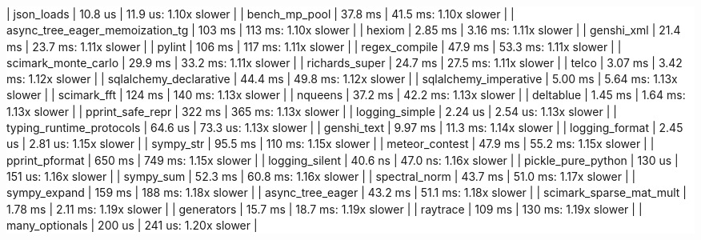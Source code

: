 | json_loads                       | 10.8 us                                                        | 11.9 us: 1.10x slower                                                    |
| bench_mp_pool                    | 37.8 ms                                                        | 41.5 ms: 1.10x slower                                                    |
| async_tree_eager_memoization_tg  | 103 ms                                                         | 113 ms: 1.10x slower                                                     |
| hexiom                           | 2.85 ms                                                        | 3.16 ms: 1.11x slower                                                    |
| genshi_xml                       | 21.4 ms                                                        | 23.7 ms: 1.11x slower                                                    |
| pylint                           | 106 ms                                                         | 117 ms: 1.11x slower                                                     |
| regex_compile                    | 47.9 ms                                                        | 53.3 ms: 1.11x slower                                                    |
| scimark_monte_carlo              | 29.9 ms                                                        | 33.2 ms: 1.11x slower                                                    |
| richards_super                   | 24.7 ms                                                        | 27.5 ms: 1.11x slower                                                    |
| telco                            | 3.07 ms                                                        | 3.42 ms: 1.12x slower                                                    |
| sqlalchemy_declarative           | 44.4 ms                                                        | 49.8 ms: 1.12x slower                                                    |
| sqlalchemy_imperative            | 5.00 ms                                                        | 5.64 ms: 1.13x slower                                                    |
| scimark_fft                      | 124 ms                                                         | 140 ms: 1.13x slower                                                     |
| nqueens                          | 37.2 ms                                                        | 42.2 ms: 1.13x slower                                                    |
| deltablue                        | 1.45 ms                                                        | 1.64 ms: 1.13x slower                                                    |
| pprint_safe_repr                 | 322 ms                                                         | 365 ms: 1.13x slower                                                     |
| logging_simple                   | 2.24 us                                                        | 2.54 us: 1.13x slower                                                    |
| typing_runtime_protocols         | 64.6 us                                                        | 73.3 us: 1.13x slower                                                    |
| genshi_text                      | 9.97 ms                                                        | 11.3 ms: 1.14x slower                                                    |
| logging_format                   | 2.45 us                                                        | 2.81 us: 1.15x slower                                                    |
| sympy_str                        | 95.5 ms                                                        | 110 ms: 1.15x slower                                                     |
| meteor_contest                   | 47.9 ms                                                        | 55.2 ms: 1.15x slower                                                    |
| pprint_pformat                   | 650 ms                                                         | 749 ms: 1.15x slower                                                     |
| logging_silent                   | 40.6 ns                                                        | 47.0 ns: 1.16x slower                                                    |
| pickle_pure_python               | 130 us                                                         | 151 us: 1.16x slower                                                     |
| sympy_sum                        | 52.3 ms                                                        | 60.8 ms: 1.16x slower                                                    |
| spectral_norm                    | 43.7 ms                                                        | 51.0 ms: 1.17x slower                                                    |
| sympy_expand                     | 159 ms                                                         | 188 ms: 1.18x slower                                                     |
| async_tree_eager                 | 43.2 ms                                                        | 51.1 ms: 1.18x slower                                                    |
| scimark_sparse_mat_mult          | 1.78 ms                                                        | 2.11 ms: 1.19x slower                                                    |
| generators                       | 15.7 ms                                                        | 18.7 ms: 1.19x slower                                                    |
| raytrace                         | 109 ms                                                         | 130 ms: 1.19x slower                                                     |
| many_optionals                   | 200 us                                                         | 241 us: 1.20x slower                                                     |